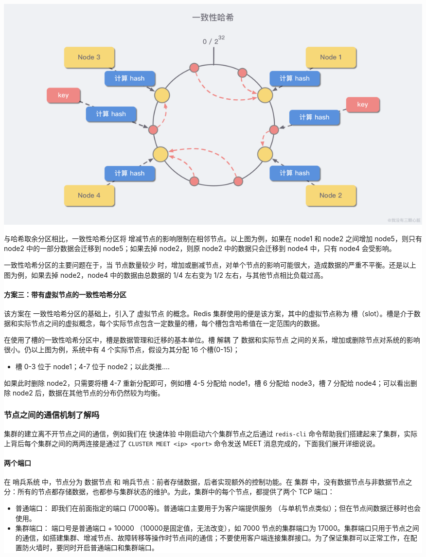 ![ ](./images/redis-knowledge-17.png)

与哈希取余分区相比，一致性哈希分区将 增减节点的影响限制在相邻节点。以上图为例，如果在 node1 和 node2 之间增加 node5，则只有 node2 中的一部分数据会迁移到 node5；如果去掉 node2，则原 node2 中的数据只会迁移到 node4 中，只有 node4 会受影响。

一致性哈希分区的主要问题在于，当 节点数量较少 时，增加或删减节点，对单个节点的影响可能很大，造成数据的严重不平衡。还是以上图为例，如果去掉 node2，node4 中的数据由总数据的 1/4 左右变为 1/2 左右，与其他节点相比负载过高。

#### 方案三：带有虚拟节点的一致性哈希分区

该方案在 一致性哈希分区的基础上，引入了 虚拟节点 的概念。Redis 集群使用的便是该方案，其中的虚拟节点称为 槽（slot）。槽是介于数据和实际节点之间的虚拟概念，每个实际节点包含一定数量的槽，每个槽包含哈希值在一定范围内的数据。

在使用了槽的一致性哈希分区中，槽是数据管理和迁移的基本单位。槽 解耦 了 数据和实际节点 之间的关系，增加或删除节点对系统的影响很小。仍以上图为例，系统中有 4 个实际节点，假设为其分配 16 个槽(0-15)；

- 槽 0-3 位于 node1；4-7 位于 node2；以此类推....

如果此时删除 node2，只需要将槽 4-7 重新分配即可，例如槽 4-5 分配给 node1，槽 6 分配给 node3，槽 7 分配给 node4；可以看出删除 node2 后，数据在其他节点的分布仍然较为均衡。

### 节点之间的通信机制了解吗

集群的建立离不开节点之间的通信，例如我们在 快速体验 中刚启动六个集群节点之后通过 `redis-cli` 命令帮助我们搭建起来了集群，实际上背后每个集群之间的两两连接是通过了 `CLUSTER MEET <ip> <port>` 命令发送 MEET 消息完成的，下面我们展开详细说说。

#### 两个端口

在 哨兵系统 中，节点分为 数据节点 和 哨兵节点：前者存储数据，后者实现额外的控制功能。在 集群 中，没有数据节点与非数据节点之分：所有的节点都存储数据，也都参与集群状态的维护。为此，集群中的每个节点，都提供了两个 TCP 端口：

- 普通端口： 即我们在前面指定的端口 (7000等)。普通端口主要用于为客户端提供服务 （与单机节点类似）；但在节点间数据迁移时也会使用。
- 集群端口： 端口号是普通端口 + 10000 （10000是固定值，无法改变），如 7000 节点的集群端口为 17000。集群端口只用于节点之间的通信，如搭建集群、增减节点、故障转移等操作时节点间的通信；不要使用客户端连接集群接口。为了保证集群可以正常工作，在配置防火墙时，要同时开启普通端口和集群端口。
